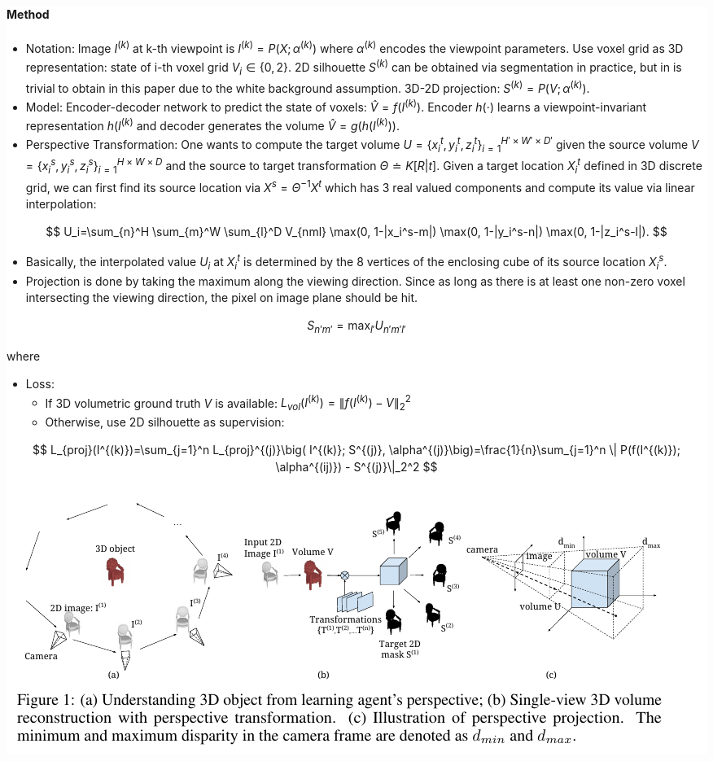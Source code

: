 #### Method

- Notation: Image $I^{(k)}$ at k-th viewpoint is $I^{(k)}=P(X; \alpha^{(k)})$ where $\alpha^{(k)}$ encodes the viewpoint parameters. Use voxel grid as 3D representation: state of i-th voxel grid $V_i \in \{0, 2\}$. 2D silhouette $S^{(k)}$ can be obtained via segmentation in practice, but in is trivial to obtain in this paper due to the white background assumption. 3D-2D projection: $S^{(k)}=P(V; \alpha^{(k)})$.
- Model: Encoder-decoder network to predict the state of voxels: $\hat V = f(I^{(k)})$. Encoder $h(\cdot)$ learns a viewpoint-invariant representation $h(I^{(k)}$ and decoder generates the volume $\hat V=g(h(I^{(k)}))$. 
- Perspective Transformation: One wants to compute the target volume $U=\{x_i^t, y_i^t, z_i^t\}_{i=1}^{H'\times W'\times D'}$ given the source volume $V=\{x_i^s, y_i^s, z_i^s\}_{i=1}^{H\times W\times D}$ and the source to target transformation $\Theta\doteq K[R | t]$. Given a target location $X_i^t$ defined in 3D discrete grid, we can first find its source location via $X^s=\Theta^{-1}X^t$ which has 3 real valued components and compute its value via linear interpolation: 

$$
    U_i=\sum_{n}^H \sum_{m}^W \sum_{l}^D V_{nml} \max(0, 1-|x_i^s-m|) \max(0, 1-|y_i^s-n|) \max(0, 1-|z_i^s-l|).
$$
- Basically, the interpolated value $U_i$ at $X_i^t$ is determined by the 8 vertices of the enclosing cube of its source location $X_i^s$.
- Projection is done by taking the maximum along the viewing direction. Since as long as there is at least one non-zero voxel intersecting the viewing direction, the pixel on image plane should be hit.

$$
S_{n'm'}=\max_{l'} U_{n'm'l'}
$$ 

where 

- Loss:
    - If 3D volumetric ground truth $V$ is available: $L_{vol}(I^{(k)})=\| f(I^{(k)}) - V\|_2^2$
    - Otherwise, use 2D silhouette as supervision: 

$$
    L_{proj}(I^{(k)})=\sum_{j=1}^n L_{proj}^{(j)}\big( I^{(k)}; S^{(j)}, \alpha^{(j)}\big)=\frac{1}{n}\sum_{j=1}^n \| P(f(I^{(k)}); \alpha^{(ij)}) - S^{(j)}\|_2^2
$$

![](2018-04-15-17-29-18.png)
